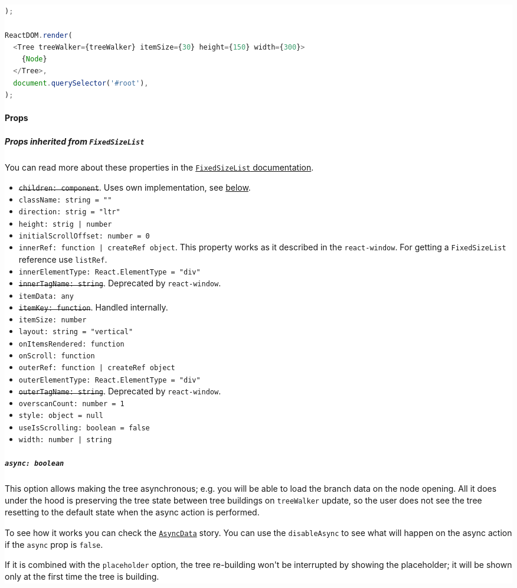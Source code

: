 ```js
);

ReactDOM.render(
  <Tree treeWalker={treeWalker} itemSize={30} height={150} width={300}>
    {Node}
  </Tree>,
  document.querySelector('#root'),
);
```

#### Props

##### Props inherited from `FixedSizeList`

You can read more about these properties in the [`FixedSizeList` documentation](https://react-window.now.sh/#/api/FixedSizeList).

- <del>`children: component`</del>. Uses own implementation, see [below](#children).
- `className: string = ""`
- `direction: strig = "ltr"`
- `height: strig | number`
- `initialScrollOffset: number = 0`
- `innerRef: function | createRef object`. This property works as it described in the `react-window`. For getting a `FixedSizeList` reference use `listRef`.
- `innerElementType: React.ElementType = "div"`
- <del>`innerTagName: string`</del>. Deprecated by `react-window`.
- `itemData: any`
- <del>`itemKey: function`</del>. Handled internally.
- `itemSize: number`
- `layout: string = "vertical"`
- `onItemsRendered: function`
- `onScroll: function`
- `outerRef: function | createRef object`
- `outerElementType: React.ElementType = "div"`
- <del>`outerTagName: string`</del>. Deprecated by `react-window`.
- `overscanCount: number = 1`
- `style: object = null`
- `useIsScrolling: boolean = false`
- `width: number | string`

##### `async: boolean`

This option allows making the tree asynchronous; e.g. you will be able to load the branch data on the node opening. All it does under the hood is preserving the tree state between tree buildings on `treeWalker` update, so the user does not see the tree resetting to the default state when the async action is performed.

To see how it works you can check the [`AsyncData`](./__stories__/AsyncData.story.tsx) story. You can use the `disableAsync` to see what will happen on the async action if the `async` prop is `false`.

If it is combined with the `placeholder` option, the tree re-building won't be interrupted by showing the placeholder; it will be shown only at the first time the tree is building.
